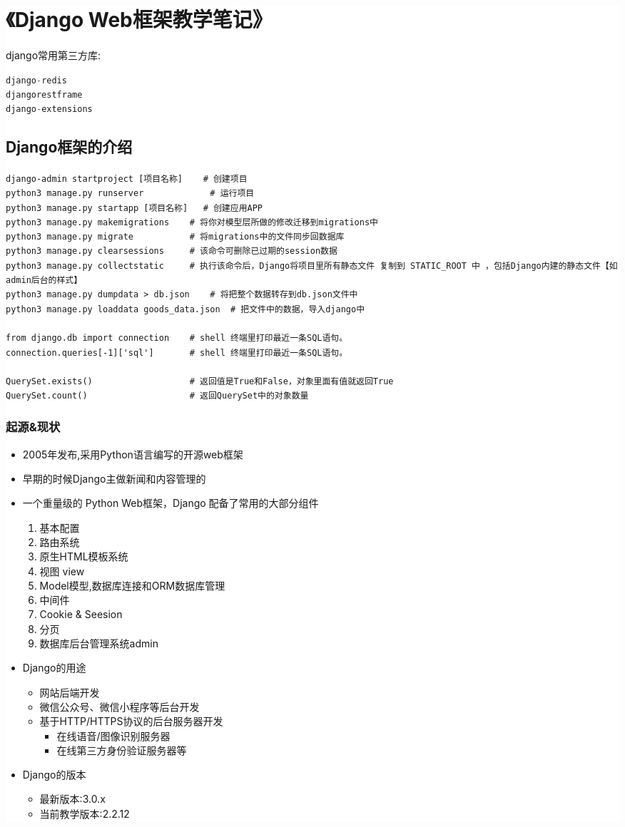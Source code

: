 #   《Django Web框架教学笔记》

django常用第三方库:

```python
django-redis
djangorestframe
django-extensions
```



## Django框架的介绍

```shell
django-admin startproject [项目名称]	# 创建项目
python3 manage.py runserver				# 运行项目
python3 manage.py startapp [项目名称]	# 创建应用APP
python3 manage.py makemigrations	# 将你对模型层所做的修改迁移到migrations中
python3 manage.py migrate			# 将migrations中的文件同步回数据库
python3 manage.py clearsessions 	# 该命令可删除已过期的session数据
python3 manage.py collectstatic 	# 执行该命令后，Django将项目里所有静态文件 复制到 STATIC_ROOT 中 ，包括Django内建的静态文件【如admin后台的样式】
python3 manage.py dumpdata > db.json	# 将把整个数据转存到db.json文件中
python3 manage.py loaddata goods_data.json	# 把文件中的数据，导入django中

from django.db import connection	# shell 终端里打印最近一条SQL语句。
connection.queries[-1]['sql']		# shell 终端里打印最近一条SQL语句。

QuerySet.exists()					# 返回值是True和False，对象里面有值就返回True
QuerySet.count()					# 返回QuerySet中的对象数量
```



### 起源&现状

- 2005年发布,采用Python语言编写的开源web框架
- 早期的时候Django主做新闻和内容管理的
- 一个重量级的 Python Web框架，Django 配备了常用的大部分组件
    1. 基本配置
    1. 路由系统
    1. 原生HTML模板系统
    1. 视图 view
    1. Model模型,数据库连接和ORM数据库管理
    1. 中间件
    1. Cookie & Seesion
    1. 分页
    1. 数据库后台管理系统admin

- Django的用途
    - 网站后端开发
    - 微信公众号、微信小程序等后台开发
    - 基于HTTP/HTTPS协议的后台服务器开发
        - 在线语音/图像识别服务器
        - 在线第三方身份验证服务器等
- Django的版本
    - 最新版本:3.0.x
    - 当前教学版本:2.2.12
